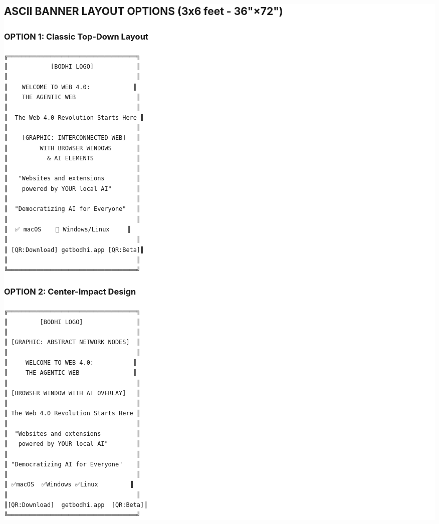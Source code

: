 
## ASCII BANNER LAYOUT OPTIONS (3x6 feet - 36"×72")

### OPTION 1: Classic Top-Down Layout
```
╔════════════════════════════════════╗
║            [BODHI LOGO]            ║
║                                    ║
║    WELCOME TO WEB 4.0:            ║
║    THE AGENTIC WEB                 ║
║                                    ║
║  The Web 4.0 Revolution Starts Here ║
║                                    ║
║    [GRAPHIC: INTERCONNECTED WEB]   ║
║         WITH BROWSER WINDOWS       ║
║           & AI ELEMENTS            ║
║                                    ║
║   "Websites and extensions         ║
║    powered by YOUR local AI"       ║
║                                    ║
║  "Democratizing AI for Everyone"   ║
║                                    ║
║  ✅ macOS    🔄 Windows/Linux     ║
║                                    ║
║ [QR:Download] getbodhi.app [QR:Beta]║
║                                    ║
╚════════════════════════════════════╝
```

### OPTION 2: Center-Impact Design
```
╔════════════════════════════════════╗
║         [BODHI LOGO]               ║
║                                    ║
║ [GRAPHIC: ABSTRACT NETWORK NODES]  ║
║                                    ║
║     WELCOME TO WEB 4.0:           ║
║     THE AGENTIC WEB               ║
║                                    ║
║ [BROWSER WINDOW WITH AI OVERLAY]   ║
║                                    ║
║ The Web 4.0 Revolution Starts Here ║
║                                    ║
║  "Websites and extensions          ║
║   powered by YOUR local AI"        ║
║                                    ║
║ "Democratizing AI for Everyone"    ║
║                                    ║
║ ✅macOS  ✅Windows ✅Linux         ║
║                                    ║
║[QR:Download]  getbodhi.app  [QR:Beta]║
╚════════════════════════════════════╝
```
